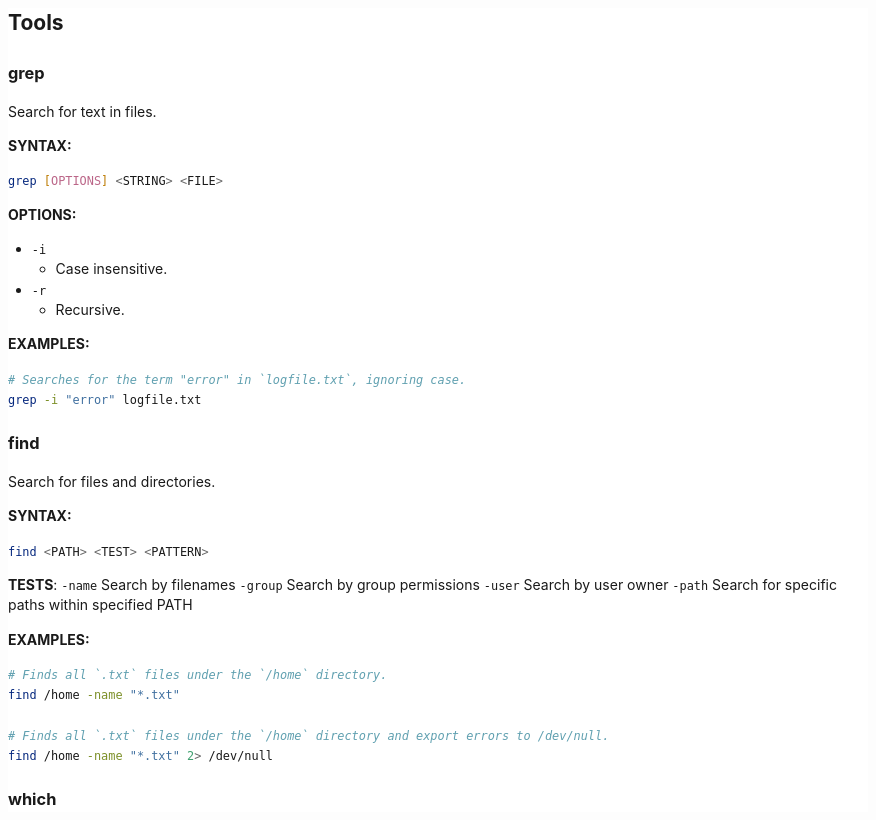 
## Tools

### grep

Search for text in files.

**SYNTAX:**

```bash
grep [OPTIONS] <STRING> <FILE>
```

**OPTIONS:**

- `-i`
  - Case insensitive.
- `-r`
  - Recursive.

**EXAMPLES:**

```bash
# Searches for the term "error" in `logfile.txt`, ignoring case.
grep -i "error" logfile.txt
```

### find

Search for files and directories.

**SYNTAX:**

```bash
find <PATH> <TEST> <PATTERN>
```

**TESTS**:
`-name`
	Search by filenames
`-group`
	Search by group permissions
`-user`
	Search by user owner
`-path`
	Search for specific paths within specified PATH

**EXAMPLES:**

```bash
# Finds all `.txt` files under the `/home` directory.
find /home -name "*.txt"

# Finds all `.txt` files under the `/home` directory and export errors to /dev/null.
find /home -name "*.txt" 2> /dev/null
```

### which
